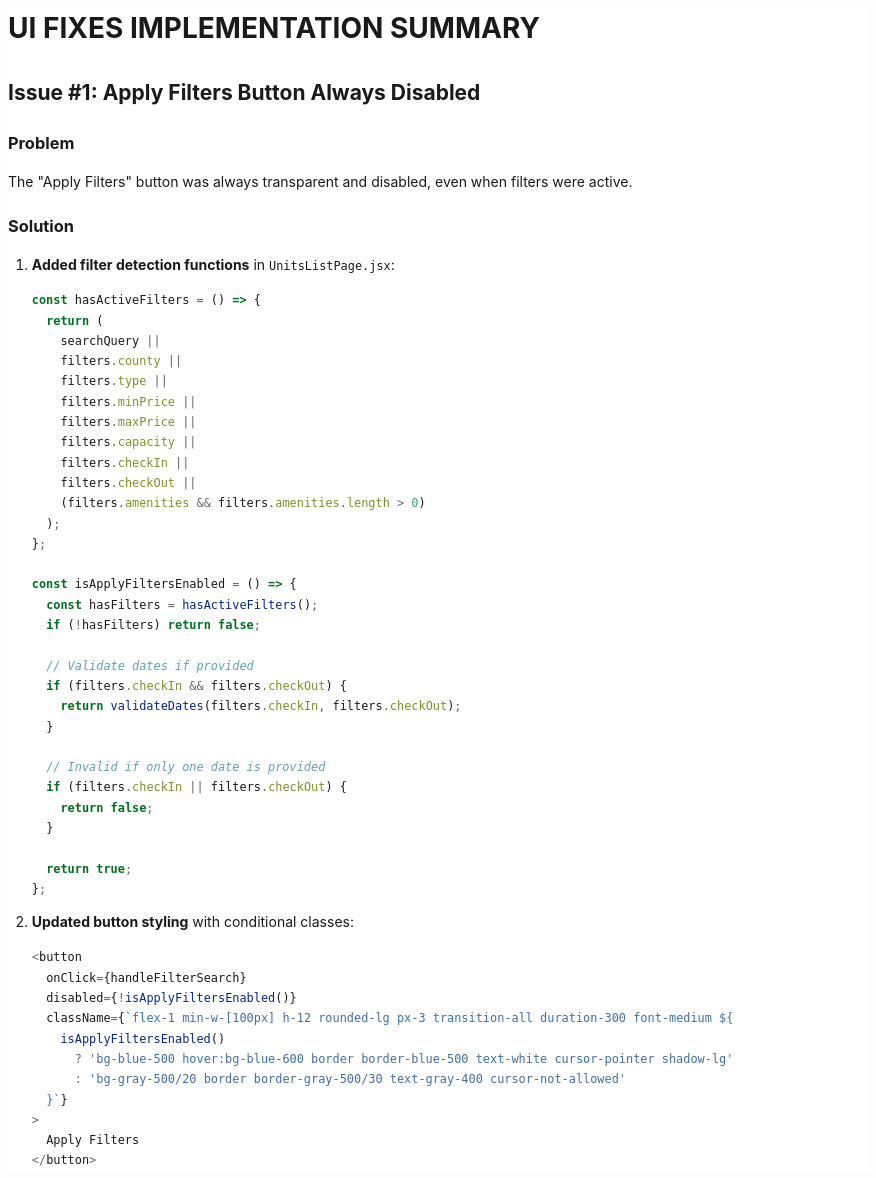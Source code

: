 # UI FIXES IMPLEMENTATION SUMMARY

## Issue #1: Apply Filters Button Always Disabled

### Problem
The "Apply Filters" button was always transparent and disabled, even when filters were active.

### Solution
1. **Added filter detection functions** in `UnitsListPage.jsx`:
   ```javascript
   const hasActiveFilters = () => {
     return (
       searchQuery ||
       filters.county ||
       filters.type ||
       filters.minPrice ||
       filters.maxPrice ||
       filters.capacity ||
       filters.checkIn ||
       filters.checkOut ||
       (filters.amenities && filters.amenities.length > 0)
     );
   };

   const isApplyFiltersEnabled = () => {
     const hasFilters = hasActiveFilters();
     if (!hasFilters) return false;
     
     // Validate dates if provided
     if (filters.checkIn && filters.checkOut) {
       return validateDates(filters.checkIn, filters.checkOut);
     }
     
     // Invalid if only one date is provided
     if (filters.checkIn || filters.checkOut) {
       return false;
     }
     
     return true;
   };
   ```

2. **Updated button styling** with conditional classes:
   ```javascript
   <button
     onClick={handleFilterSearch}
     disabled={!isApplyFiltersEnabled()}
     className={`flex-1 min-w-[100px] h-12 rounded-lg px-3 transition-all duration-300 font-medium ${
       isApplyFiltersEnabled()
         ? 'bg-blue-500 hover:bg-blue-600 border border-blue-500 text-white cursor-pointer shadow-lg'
         : 'bg-gray-500/20 border border-gray-500/30 text-gray-400 cursor-not-allowed'
     }`}
   >
     Apply Filters
   </button>
   ```
